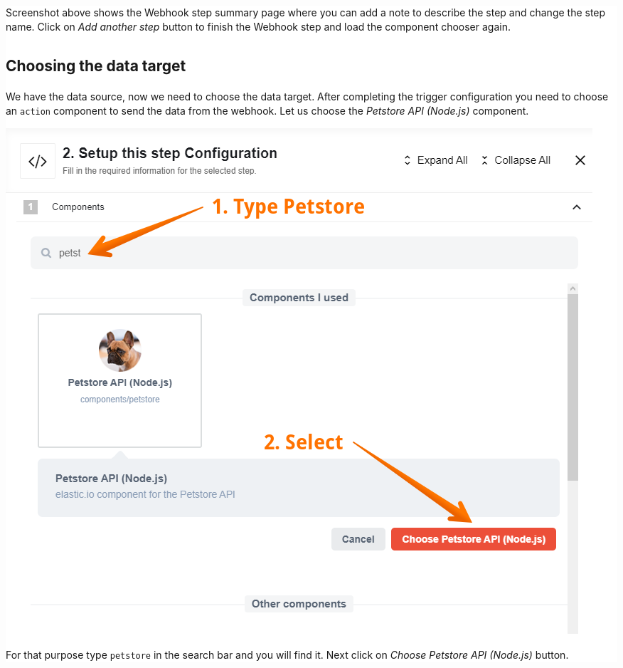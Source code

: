 Screenshot above shows the Webhook step summary page where you can add a note to describe the step and change the step name. Click on *Add another step* button to finish the Webhook step and load the component chooser again.

## Choosing the data target

We have the data source, now we need to choose the data target. After completing the trigger configuration you need to choose an `action` component to send the data from the webhook. Let us choose the *Petstore API (Node.js)* component.

![Choose Petstore component](/assets/img/getting-started/webhook-flow/webhook-flow-12.png "Choose Petstore component")

For that purpose type `petstore` in the search bar and you will find it. Next click on *Choose Petstore API (Node.js)* button.
